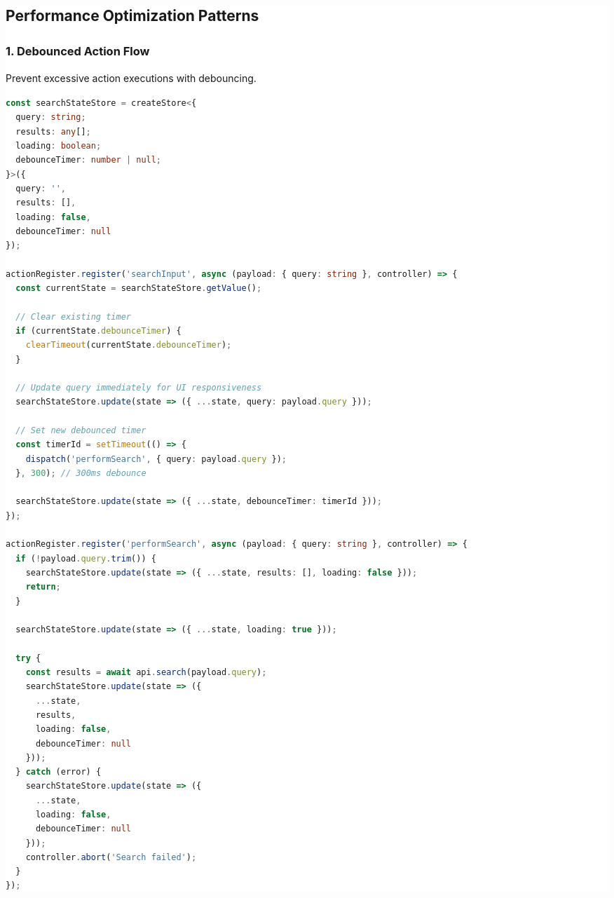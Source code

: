 ## Performance Optimization Patterns

### 1. Debounced Action Flow

Prevent excessive action executions with debouncing.

```typescript
const searchStateStore = createStore<{
  query: string;
  results: any[];
  loading: boolean;
  debounceTimer: number | null;
}>({
  query: '',
  results: [],
  loading: false,
  debounceTimer: null
});

actionRegister.register('searchInput', async (payload: { query: string }, controller) => {
  const currentState = searchStateStore.getValue();
  
  // Clear existing timer
  if (currentState.debounceTimer) {
    clearTimeout(currentState.debounceTimer);
  }
  
  // Update query immediately for UI responsiveness
  searchStateStore.update(state => ({ ...state, query: payload.query }));
  
  // Set new debounced timer
  const timerId = setTimeout(() => {
    dispatch('performSearch', { query: payload.query });
  }, 300); // 300ms debounce
  
  searchStateStore.update(state => ({ ...state, debounceTimer: timerId }));
});

actionRegister.register('performSearch', async (payload: { query: string }, controller) => {
  if (!payload.query.trim()) {
    searchStateStore.update(state => ({ ...state, results: [], loading: false }));
    return;
  }
  
  searchStateStore.update(state => ({ ...state, loading: true }));
  
  try {
    const results = await api.search(payload.query);
    searchStateStore.update(state => ({ 
      ...state, 
      results, 
      loading: false,
      debounceTimer: null
    }));
  } catch (error) {
    searchStateStore.update(state => ({ 
      ...state, 
      loading: false,
      debounceTimer: null
    }));
    controller.abort('Search failed');
  }
});
```